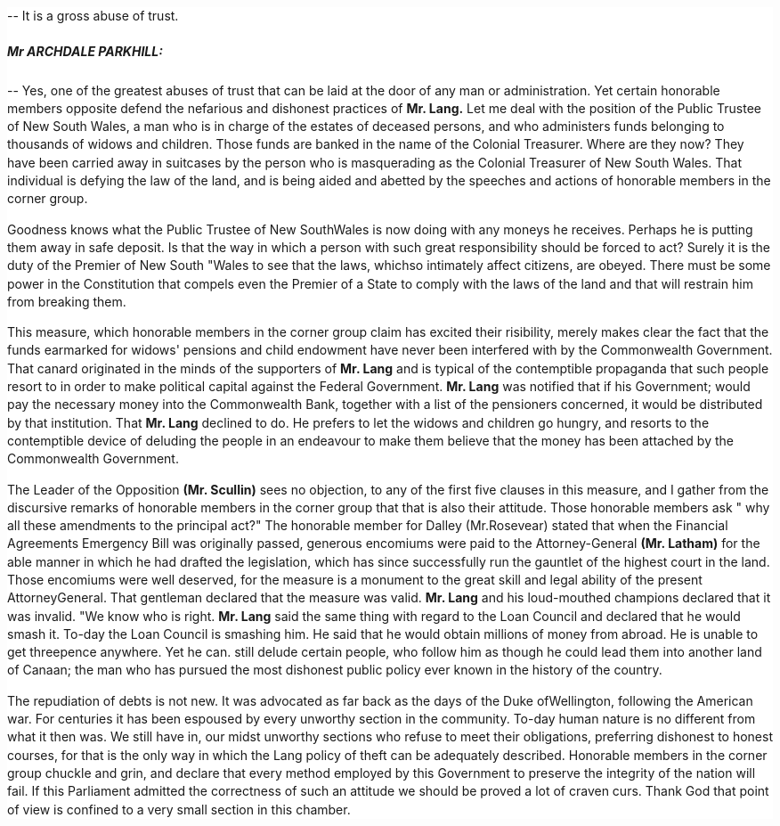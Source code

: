 --  It is a gross abuse of trust. 

##### Mr ARCHDALE PARKHILL:

-- Yes, one of the greatest abuses of trust that can be laid at the door of any man or administration. Yet certain honorable members opposite defend the nefarious and dishonest practices of  **Mr. Lang.**  Let me deal with the position of the Public Trustee of New South Wales, a man who is in charge of the estates of deceased persons, and who administers funds belonging to thousands of widows and children. Those funds are banked in the name of the Colonial Treasurer. Where are they now? They have been carried away in suitcases by the person who is masquerading as the Colonial Treasurer of New South Wales. That individual is defying the law of the land, and is being aided and abetted by the speeches and actions of honorable members in the corner group. 

Goodness knows what the Public Trustee of New SouthWales is now doing with any moneys he receives. Perhaps he is putting them away in safe deposit. Is that the way in which a person with such great responsibility should be forced to act? Surely it is the duty of the Premier of New South "Wales to see that the laws, whichso intimately affect citizens, are obeyed. There must be some power in the Constitution that compels even the Premier of a State to comply with the laws of the land and that will restrain him from breaking them. 

This measure, which honorable members in the corner group claim has excited their risibility, merely makes clear the fact that the funds earmarked for widows' pensions and child endowment have never been interfered with by the Commonwealth Government. That canard originated in the minds of the supporters of  **Mr. Lang**  and is typical of the contemptible propaganda that such people resort to in order to make political capital against the Federal Government.  **Mr. Lang**  was notified that if his Government; would pay the necessary money into the Commonwealth Bank, together with a list of the pensioners concerned, it would be distributed by that institution. That  **Mr. Lang**  declined to do. He prefers to let the widows and children go hungry, and resorts to the contemptible device of deluding the people in an endeavour to make them believe that the money has been attached by the Commonwealth Government. 

The Leader of the Opposition  **(Mr. Scullin)**  sees no objection, to any of the first five clauses in this measure, and I gather from the discursive remarks of honorable members in the corner group that that is also their attitude. Those honorable members ask " why all these amendments to the principal act?" The honorable member for Dalley (Mr.Rosevear) stated that when the Financial Agreements Emergency Bill was originally passed, generous encomiums  were paid to the Attorney-General  **(Mr. Latham)**  for the able manner in which he had drafted the legislation, which has since successfully run the gauntlet of the highest court in the land. Those encomiums were well deserved, for the measure is a monument to the great skill and legal ability of the present AttorneyGeneral. That gentleman declared that the measure was valid.  **Mr. Lang**  and his loud-mouthed champions declared that it was invalid. "We know who is right.  **Mr. Lang**  said the same thing with regard to the Loan Council and declared that he would smash it. To-day the Loan Council is smashing him. He said that he would obtain millions of money from abroad. He is unable to get threepence anywhere. Yet he can. still delude certain people, who follow him as though he could lead them into another land of Canaan; the man who has pursued the most dishonest public policy ever known in the history of the country. 

The repudiation of debts is not new. It was advocated as far back as the days of the Duke ofWellington, following the American war. For centuries it has been espoused by every unworthy section in the community. To-day human nature is no different from what it then was. We still have in, our midst unworthy sections who refuse to meet their obligations, preferring dishonest to honest courses, for that is the only way in which the Lang policy of theft can be adequately described. Honorable members in the corner group chuckle and grin, and declare that every method employed by this Government to preserve the integrity of the nation will fail. If this Parliament admitted the correctness of such an attitude we should be proved a lot of craven curs. Thank God that point of view is confined to a very small section in this chamber. 
